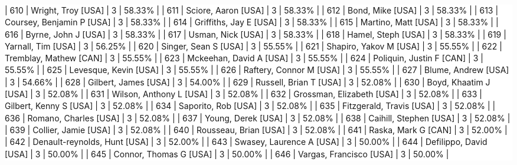 |  610  | Wright, Troy [USA] |  3 |  58.33% |
|  611  | Sciore, Aaron [USA] |  3 |  58.33% |
|  612  | Bond, Mike [USA] |  3 |  58.33% |
|  613  | Coursey, Benjamin P [USA] |  3 |  58.33% |
|  614  | Griffiths, Jay E [USA] |  3 |  58.33% |
|  615  | Martino, Matt [USA] |  3 |  58.33% |
|  616  | Byrne, John J [USA] |  3 |  58.33% |
|  617  | Usman, Nick [USA] |  3 |  58.33% |
|  618  | Hamel, Steph [USA] |  3 |  58.33% |
|  619  | Yarnall, Tim [USA] |  3 |  56.25% |
|  620  | Singer, Sean S [USA] |  3 |  55.55% |
|  621  | Shapiro, Yakov M [USA] |  3 |  55.55% |
|  622  | Tremblay, Mathew [CAN] |  3 |  55.55% |
|  623  | Mckeehan, David A [USA] |  3 |  55.55% |
|  624  | Poliquin, Justin F [CAN] |  3 |  55.55% |
|  625  | Levesque, Kevin [USA] |  3 |  55.55% |
|  626  | Raftery, Connor M [USA] |  3 |  55.55% |
|  627  | Blume, Andrew [USA] |  3 |  54.66% |
|  628  | Gilbert, James [USA] |  3 |  54.00% |
|  629  | Russell, Brian T [USA] |  3 |  52.08% |
|  630  | Boyd, Khaatim J [USA] |  3 |  52.08% |
|  631  | Wilson, Anthony L [USA] |  3 |  52.08% |
|  632  | Grossman, Elizabeth [USA] |  3 |  52.08% |
|  633  | Gilbert, Kenny S [USA] |  3 |  52.08% |
|  634  | Saporito, Rob [USA] |  3 |  52.08% |
|  635  | Fitzgerald, Travis [USA] |  3 |  52.08% |
|  636  | Romano, Charles [USA] |  3 |  52.08% |
|  637  | Young, Derek [USA] |  3 |  52.08% |
|  638  | Caihill, Stephen [USA] |  3 |  52.08% |
|  639  | Collier, Jamie [USA] |  3 |  52.08% |
|  640  | Rousseau, Brian [USA] |  3 |  52.08% |
|  641  | Raska, Mark G [CAN] |  3 |  52.00% |
|  642  | Denault-reynolds, Hunt [USA] |  3 |  52.00% |
|  643  | Swasey, Laurence A [USA] |  3 |  50.00% |
|  644  | Defilippo, David [USA] |  3 |  50.00% |
|  645  | Connor, Thomas G [USA] |  3 |  50.00% |
|  646  | Vargas, Francisco [USA] |  3 |  50.00% |